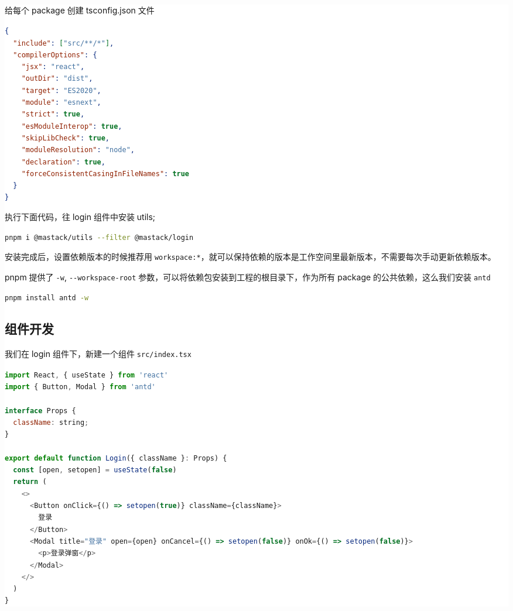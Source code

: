 给每个 package 创建 tsconfig.json 文件

```json
{
  "include": ["src/**/*"],
  "compilerOptions": {
    "jsx": "react",
    "outDir": "dist",
    "target": "ES2020",
    "module": "esnext",
    "strict": true,
    "esModuleInterop": true,
    "skipLibCheck": true,
    "moduleResolution": "node",
    "declaration": true,
    "forceConsistentCasingInFileNames": true
  }
}
```

执行下面代码，往 login 组件中安装 utils;

```bash
pnpm i @mastack/utils --filter @mastack/login
```

安装完成后，设置依赖版本的时候推荐用 `workspace:*`，就可以保持依赖的版本是工作空间里最新版本，不需要每次手动更新依赖版本。

pnpm 提供了 `-w`, `--workspace-root` 参数，可以将依赖包安装到工程的根目录下，作为所有 package 的公共依赖，这么我们安装 `antd`

```bash
pnpm install antd -w
```

## 组件开发

我们在 login 组件下，新建一个组件 `src/index.tsx`

```js
import React, { useState } from 'react'
import { Button, Modal } from 'antd'

interface Props {
  className: string;
}

export default function Login({ className }: Props) {
  const [open, setopen] = useState(false)
  return (
    <>
      <Button onClick={() => setopen(true)} className={className}>
        登录
      </Button>
      <Modal title="登录" open={open} onCancel={() => setopen(false)} onOk={() => setopen(false)}>
        <p>登录弹窗</p>
      </Modal>
    </>
  )
}
```
